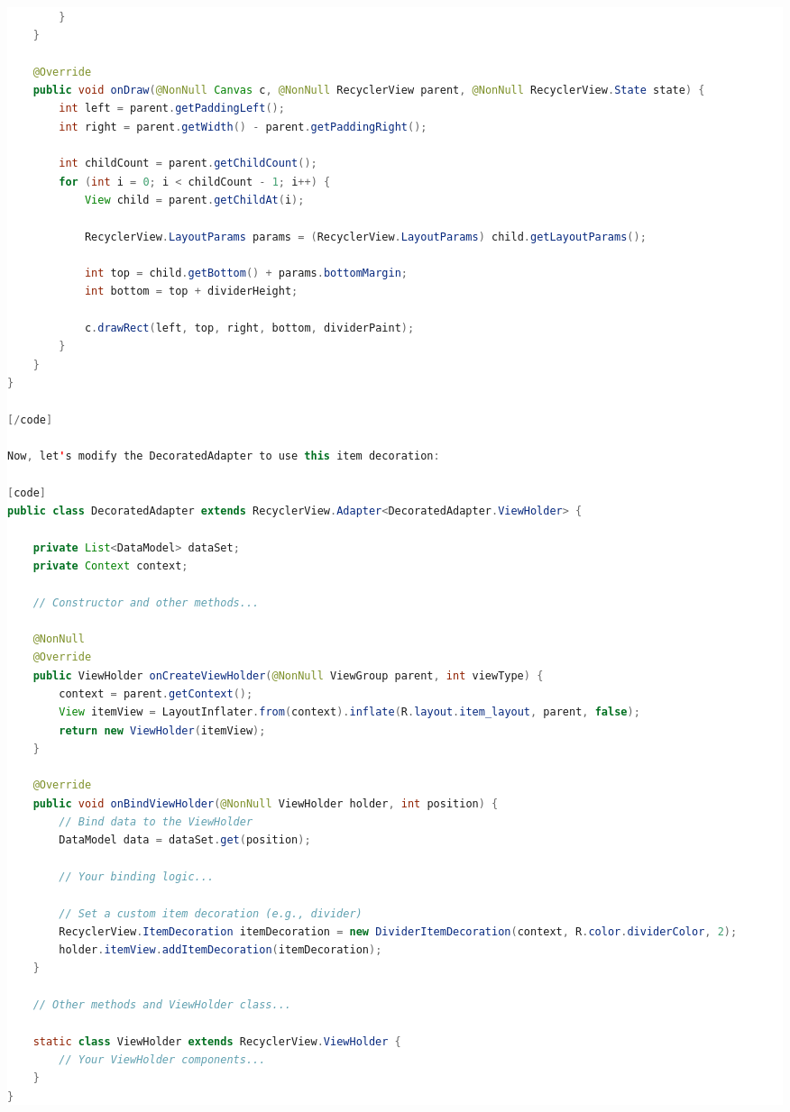 ```java
        }
    }

    @Override
    public void onDraw(@NonNull Canvas c, @NonNull RecyclerView parent, @NonNull RecyclerView.State state) {
        int left = parent.getPaddingLeft();
        int right = parent.getWidth() - parent.getPaddingRight();

        int childCount = parent.getChildCount();
        for (int i = 0; i < childCount - 1; i++) {
            View child = parent.getChildAt(i);

            RecyclerView.LayoutParams params = (RecyclerView.LayoutParams) child.getLayoutParams();

            int top = child.getBottom() + params.bottomMargin;
            int bottom = top + dividerHeight;

            c.drawRect(left, top, right, bottom, dividerPaint);
        }
    }
}

[/code]

Now, let's modify the DecoratedAdapter to use this item decoration:

[code]
public class DecoratedAdapter extends RecyclerView.Adapter<DecoratedAdapter.ViewHolder> {

    private List<DataModel> dataSet;
    private Context context;

    // Constructor and other methods...

    @NonNull
    @Override
    public ViewHolder onCreateViewHolder(@NonNull ViewGroup parent, int viewType) {
        context = parent.getContext();
        View itemView = LayoutInflater.from(context).inflate(R.layout.item_layout, parent, false);
        return new ViewHolder(itemView);
    }

    @Override
    public void onBindViewHolder(@NonNull ViewHolder holder, int position) {
        // Bind data to the ViewHolder
        DataModel data = dataSet.get(position);

        // Your binding logic...

        // Set a custom item decoration (e.g., divider)
        RecyclerView.ItemDecoration itemDecoration = new DividerItemDecoration(context, R.color.dividerColor, 2);
        holder.itemView.addItemDecoration(itemDecoration);
    }

    // Other methods and ViewHolder class...

    static class ViewHolder extends RecyclerView.ViewHolder {
        // Your ViewHolder components...
    }
}

```